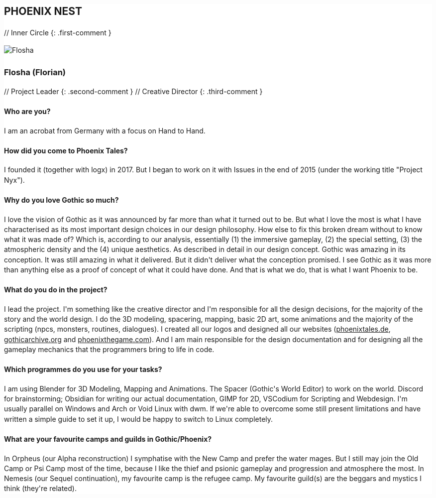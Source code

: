 ## PHOENIX NEST 

// Inner Circle 
{: .first-comment }


![Flosha](/appendix/behind-the-scenes/team/flosha-sm.png)

### Flosha (Florian)

// Project Leader 
{: .second-comment }
// Creative Director
{: .third-comment }

#### Who are you?
I am an acrobat from Germany with a focus on Hand to Hand.

#### How did you come to Phoenix Tales?
I founded it (together with logx) in 2017. But I began to work on it with Issues in the end of 2015 (under the working title "Project Nyx").

#### Why do you love Gothic so much?
I love the vision of Gothic as it was announced by far more than what it turned out to be. But what I love the most is what I have characterised as its most important design choices in our design philosophy. How else to fix this broken dream without to know what it was made of? Which is, according to our analysis, essentially (1) the immersive gameplay, (2) the special setting, (3) the atmospheric density and the (4) unique aesthetics. As described in detail in our design concept. Gothic was amazing in its conception. It was still amazing in what it delivered. But it didn't deliver what the conception promised. I see Gothic as it was more than anything else as a proof of concept of what it could have done. And that is what we do, that is what I want Phoenix to be.

#### What do you do in the project?
I lead the project. I'm something like the creative director and I'm responsible for all the design decisions, for the majority of the story and the world design. I do the 3D modeling, spacering, mapping, basic 2D art, some animations and the majority of the scripting (npcs, monsters, routines, dialogues). I created all our logos and designed all our websites ([phoenixtales.de](https://phoenixtales.de), [gothicarchive.org](https://gothicarchive.org) and [phoenixthegame.com](https://phoenixthegame.com)). And I am main responsible for the design documentation and for designing all the gameplay mechanics that the programmers bring to life in code.

#### Which programmes do you use for your tasks?
I am using Blender for 3D Modeling, Mapping and Animations. The Spacer (Gothic's World Editor) to work on the world. Discord for brainstorming; Obsidian for writing our actual documentation, GIMP for 2D, VSCodium for Scripting and Webdesign. I'm usually parallel on Windows and Arch or Void Linux with dwm. If we're able to overcome some still present limitations and have written a simple guide to set it up, I would be happy to switch to Linux completely.

#### What are your favourite camps and guilds in Gothic/Phoenix?
In Orpheus (our Alpha reconstruction) I symphatise with the New Camp and prefer the water mages. But I still may join the Old Camp or Psi Camp most of the time, because I like the thief and psionic gameplay and progression and atmosphere the most. In Nemesis (our Sequel continuation), my favourite camp is the refugee camp. My favourite guild(s) are the beggars and mystics I think (they're related).
